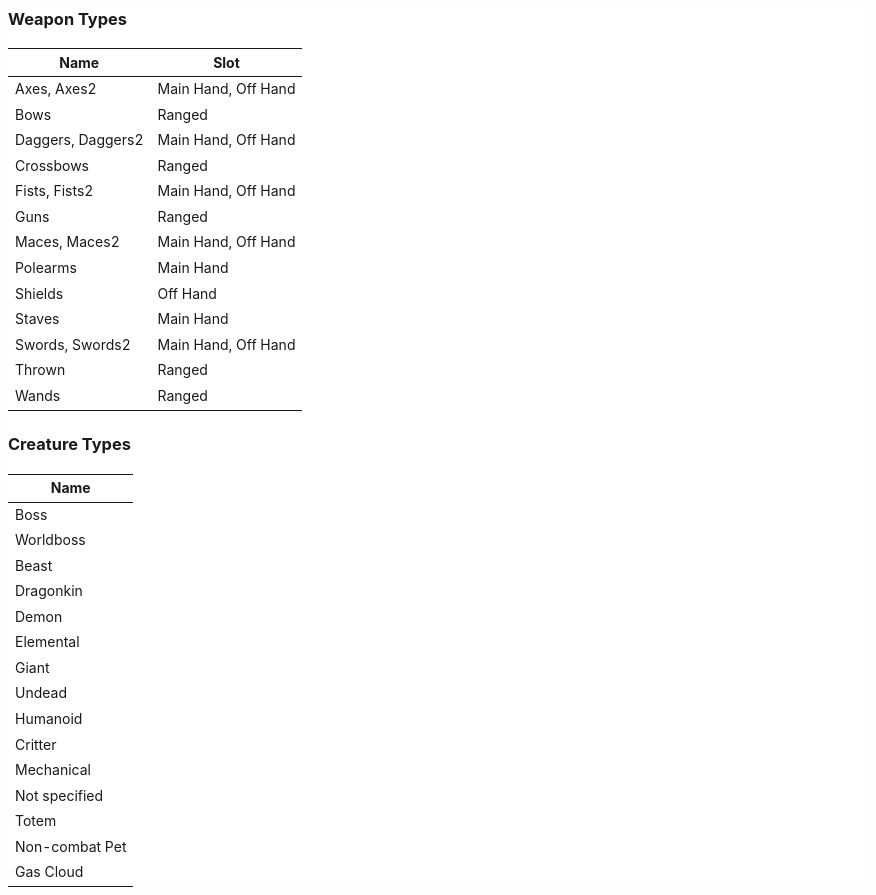 
### Weapon Types
| Name | Slot |
|------|------|
| Axes, Axes2 | Main Hand, Off Hand |
| Bows | Ranged |
| Daggers, Daggers2 | Main Hand, Off Hand |
| Crossbows | Ranged |
| Fists, Fists2  | Main Hand, Off Hand |
| Guns | Ranged |
| Maces, Maces2 | Main Hand, Off Hand |
| Polearms | Main Hand |
| Shields | Off Hand |
| Staves | Main Hand |
| Swords, Swords2 | Main Hand, Off Hand |
| Thrown | Ranged |
| Wands | Ranged |


### Creature Types
| Name |
|------|
| Boss |
| Worldboss |
| Beast |
| Dragonkin |
| Demon |
| Elemental |
| Giant |
| Undead |
| Humanoid |
| Critter |
| Mechanical |
| Not specified |
| Totem |
| Non-combat Pet |
| Gas Cloud |
